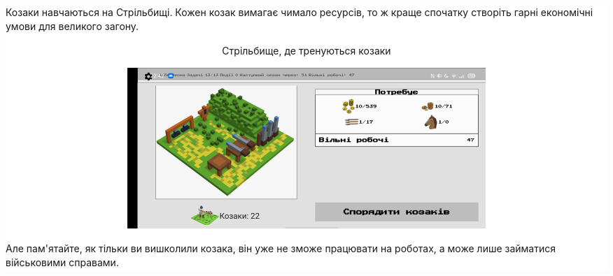 Козаки навчаються на Стрільбищі. Кожен козак вимагає чимало ресурсів, то ж краще спочатку створіть гарні економічні умови для великого загону.

<p align="center">Стрільбище, де тренуються козаки</p>
<p align="center">
<img src="./images/shooting_range_view.jpg" width="512"/>
</p>

Але пам'ятайте, як тільки ви вишколили козака, він уже не зможе працювати на роботах, а може лише займатися військовими справами.
